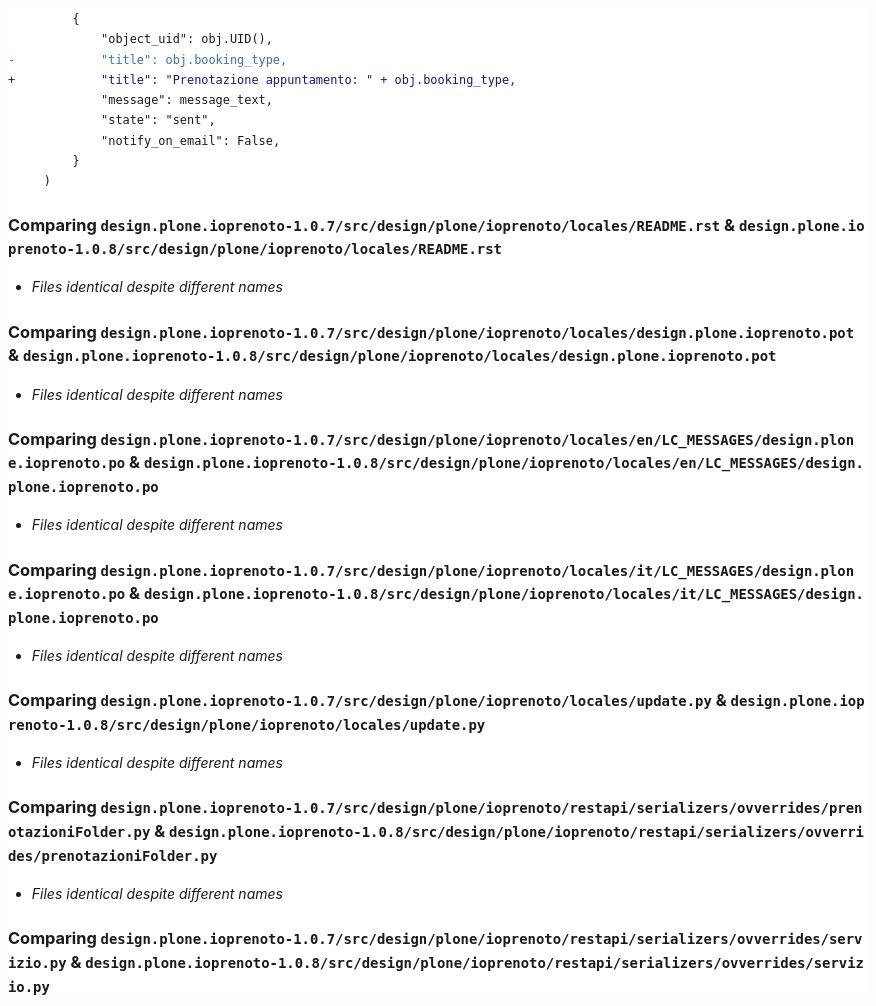 ```diff
         {
             "object_uid": obj.UID(),
-            "title": obj.booking_type,
+            "title": "Prenotazione appuntamento: " + obj.booking_type,
             "message": message_text,
             "state": "sent",
             "notify_on_email": False,
         }
     )
```

### Comparing `design.plone.ioprenoto-1.0.7/src/design/plone/ioprenoto/locales/README.rst` & `design.plone.ioprenoto-1.0.8/src/design/plone/ioprenoto/locales/README.rst`

 * *Files identical despite different names*

### Comparing `design.plone.ioprenoto-1.0.7/src/design/plone/ioprenoto/locales/design.plone.ioprenoto.pot` & `design.plone.ioprenoto-1.0.8/src/design/plone/ioprenoto/locales/design.plone.ioprenoto.pot`

 * *Files identical despite different names*

### Comparing `design.plone.ioprenoto-1.0.7/src/design/plone/ioprenoto/locales/en/LC_MESSAGES/design.plone.ioprenoto.po` & `design.plone.ioprenoto-1.0.8/src/design/plone/ioprenoto/locales/en/LC_MESSAGES/design.plone.ioprenoto.po`

 * *Files identical despite different names*

### Comparing `design.plone.ioprenoto-1.0.7/src/design/plone/ioprenoto/locales/it/LC_MESSAGES/design.plone.ioprenoto.po` & `design.plone.ioprenoto-1.0.8/src/design/plone/ioprenoto/locales/it/LC_MESSAGES/design.plone.ioprenoto.po`

 * *Files identical despite different names*

### Comparing `design.plone.ioprenoto-1.0.7/src/design/plone/ioprenoto/locales/update.py` & `design.plone.ioprenoto-1.0.8/src/design/plone/ioprenoto/locales/update.py`

 * *Files identical despite different names*

### Comparing `design.plone.ioprenoto-1.0.7/src/design/plone/ioprenoto/restapi/serializers/ovverrides/prenotazioniFolder.py` & `design.plone.ioprenoto-1.0.8/src/design/plone/ioprenoto/restapi/serializers/ovverrides/prenotazioniFolder.py`

 * *Files identical despite different names*

### Comparing `design.plone.ioprenoto-1.0.7/src/design/plone/ioprenoto/restapi/serializers/ovverrides/servizio.py` & `design.plone.ioprenoto-1.0.8/src/design/plone/ioprenoto/restapi/serializers/ovverrides/servizio.py`
